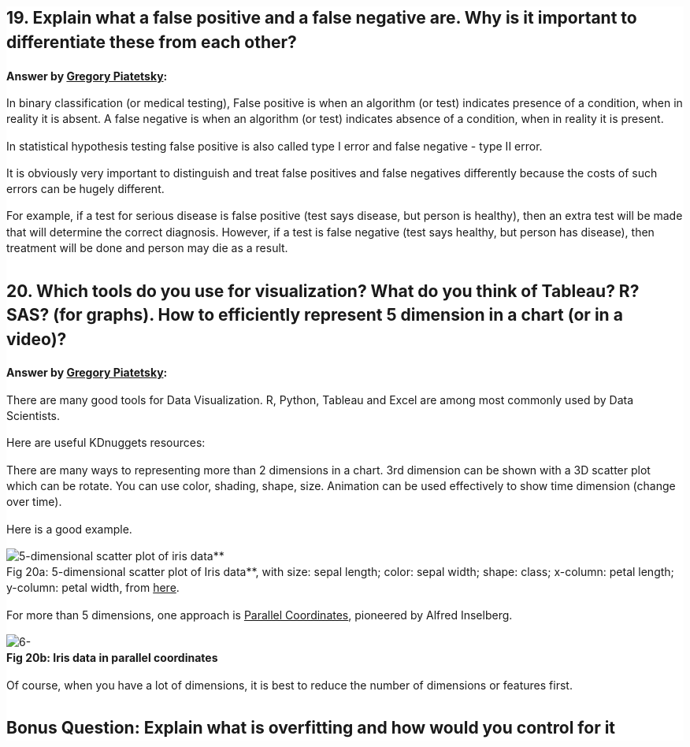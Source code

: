 ## 19\. Explain what a false positive and a false negative are. Why is it important to differentiate these from each other?


**Answer by [Gregory Piatetsky][6-4]:**

In binary classification (or medical testing),  False positive is when an algorithm (or test) indicates presence of a condition, when in reality it is absent. A false negative is when an algorithm (or test) indicates absence of a condition, when in reality it is present.

In statistical hypothesis testing false positive is also called type I error and false negative - type II error.

It is obviously very important to distinguish and treat false positives and false negatives differently because the costs of such errors can be hugely different.

For example, if a test for serious disease is false positive (test says disease, but person is healthy), then an extra test will be made that will determine the correct diagnosis. However, if a test is false negative (test says healthy, but person has disease), then treatment will be done and person may die as a result.

## 20\. Which tools do you use for visualization? What do you think of Tableau? R? SAS? (for graphs). How to efficiently represent 5 dimension in a chart (or in a video)?

**Answer by [Gregory Piatetsky][6-4]:**

There are many good tools for Data Visualization. R, Python, Tableau and Excel are among most commonly used by Data Scientists.

Here are useful KDnuggets resources:

  

There are many ways to representing more than 2 dimensions in a chart. 3rd dimension can be shown with a 3D scatter plot which can be rotate. You can use color, shading, shape, size. Animation can be used effectively to show time dimension (change over time).

Here is a good example.

![5-dimensional scatter plot of iris data][6-12]**  
Fig 20a: 5-dimensional scatter plot of Iris data**, with size: sepal length; color: sepal width; shape: class; x-column: petal length; y-column: petal width, from [here][6-13].

For more than 5 dimensions, one approach is  [ Parallel Coordinates][6-14], pioneered by Alfred Inselberg.

![6-][6-15]  
**Fig 20b: Iris data in parallel coordinates**

Of course, when you have a lot of dimensions, it is best to reduce the number of dimensions or features first.

## Bonus Question: Explain what is overfitting and how would you control for it


[1]: http://www.kdnuggets.com/wp-content/uploads/fake-unicorn.jpg
[2]: http://www.kdnuggets.com/2016/01/20-questions-to-detect-fake-data-scientists.html
[3]: http://www.kdnuggets.com/2016/02/top-news-2016-jan.html
[4]: http://www.kdnuggets.com/2016/02/21-data-science-interview-questions-answers-part2.html
[5]: http://www.kdnuggets.com/author/matt-mayo
[6]: https://en.wikipedia.org/wiki/Overfitting
[7]: http://www.kdnuggets.com/tag/overfitting
[8]: https://en.wikipedia.org/wiki/Lasso_(statistics)
[9]: https://en.wikipedia.org/wiki/Tikhonov_regularization
[10]: https://www.quora.com/What-is-the-difference-between-L1-and-L2-regularization
[11]: http://www.kdnuggets.com/images/regularization-lp-ball.jpg
[12]: http://www.kdnuggets.com/author/gregory-piatetsky
[13]: http://www.kdnuggets.com/images/data-scientist-admired.jpg
[14]: http://www.kdnuggets.com/tag/geoff-hinton
[15]: http://www.kdnuggets.com/tag/yann-lecun
[16]: http://www.kdnuggets.com/tag/yoshua-bengio
[17]: http://www.kdnuggets.com/tag/deepmind
[18]: http://www.kdnuggets.com/2016/02/google-great-gains-game-go.html
[19]: http://www.kdnuggets.com/tag/jake-porway
[20]: http://www.kdnuggets.com/tag/rayid-ghani
[21]: http://www.kdnuggets.com/tag/dj-patil
[22]: http://www.kdnuggets.com/tag/kirk-d-borne
[23]: http://www.kdnuggets.com/tag/claudia-perlich
[24]: http://www.kdnuggets.com/tag/hilary-mason
[25]: http://www.kdnuggets.com/tag/usama-fayyad
[26]: http://www.kdnuggets.com/?s=Hadley+Wickham
[27]: http://www.kdnuggets.com/tag/startups
[28]: http://support.sas.com/resources/papers/proceedings12/333-2012.pdf
[29]: https://en.wikipedia.org/wiki/Coefficient_of_determination
[30]: https://en.wikipedia.org/wiki/Jackknife_resampling
[31]: https://en.wikipedia.org/wiki/Mean_squared_error
[2-1]: http://www.kdnuggets.com/author/gregory-piatetsky
[2-2]: http://www.kdnuggets.com/faq/precision-recall.html
[2-3]: https://en.wikipedia.org/wiki/Precision_and_recall
[2-4]: http://www.kdnuggets.com/images/precision-recall-relevant-selected.jpg
[2-5]: http://pages.cs.wisc.edu/~jdavis/davisgoadrichcamera2.pdf
[2-6]: https://www.quora.com/What-is-the-difference-between-a-ROC-curve-and-a-precision-recall-curve-When-should-I-use-each
[2-7]: http://www.kdnuggets.com/author/anmol-rajpurohit
[2-8]: https://en.wikipedia.org/wiki/Root_cause_analysis
[2-9]: http://www.health.state.mn.us/patientsafety/toolkit/
[2-10]: http://asq.org/img/qp/116208-online-figure1.gif
[2-11]: http://asq.org/quality-progress/2015/02/back-to-basics/the-art-of-root-cause-analysis.html
[2-12]: https://en.wikipedia.org/wiki/Price_optimization
[2-13]: https://en.wikipedia.org/wiki/Price_elasticity_of_demand
[2-14]: https://en.wikipedia.org/wiki/Price_elasticity_of_supply
[2-15]: http://www.investopedia.com/terms/i/inventory-management.asp
[2-16]: https://en.wikipedia.org/wiki/Competitive_intelligence
[3-1]: http://www.kdnuggets.com/author/gregory-piatetsky
[3-2]: https://en.wikipedia.org/wiki/Statistical_power
[3-3]: http://effectsizefaq.com/2010/05/31/what-is-statistical-power/
[3-4]: https://www.dssresearch.com/KnowledgeCenter/toolkitcalculators/statisticalpowercalculators.aspx
[3-5]: https://en.wikipedia.org/wiki/Bootstrapping_(statistics)
[3-6]: https://en.wikipedia.org/wiki/Jackknife_(statistics)
[3-7]: http://www.kdnuggets.com/wp-content/uploads/bootstrap-spark.jpg
[3-8]: http://www.kdnuggets.com/2016/01/hypothesis-testing-bootstrap-apache-spark.html
[3-9]: http://userwww.sfsu.edu/efc/classes/biol710/boots/rs-boots.htm
[3-10]: http://www.kdnuggets.com/author/devendra-desale
[3-11]: http://www.kdnuggets.com/author/matt-mayo
[3-12]: https://en.wikipedia.org/wiki/Resampling_(statistics)
[3-13]: https://en.wikipedia.org/wiki/Boosting_(machine_learning)
[4-1]: http://www.kdnuggets.com/2016/01/20-questions-to-detect-fake-data-scientists.html
[4-2]: http://www.kdnuggets.com/2016/02/21-data-science-interview-questions-answers.html
[4-3]: http://www.kdnuggets.com/author/gregory-piatetsky
[4-4]: http://well.blogs.nytimes.com/2014/03/17/study-questions-fat-and-heart-disease-link/
[4-5]: http://www.plosmedicine.org/article/info%3Adoi%2F10.1371%2Fjournal.pmed.0020124
[4-6]: http://nerdsonwallstreet.typepad.com/my_weblog/files/dataminejune_2000.pdf
[4-7]: http://www.kdnuggets.com/wp-content/uploads/snp-500-butter-bangladesh.jpg
[4-8]: http://www.google.com/trends/correlate/
[4-9]: http://www.tylervigen.com/discover
[4-10]: http://en.wikipedia.org/wiki/Regularization_(mathematics)
[4-11]: http://en.wikipedia.org/wiki/False_discovery_rate
[4-12]: http://www.kdnuggets.com/2015/08/feldman-avoid-overfitting-holdout-adaptive-data-analysis.html
[4-13]: http://www.kdnuggets.com/author/geethika
[4-14]: http://imgc-cn.artprintimages.com/images/P-473-488-90/61/6147/EJ2G100Z/posters/aaron-bacall-there-s-a-flaw-in-your-experimental-design-all-the-mice-are-scorpios-cartoon.jpg
[4-15]: https://sites.psu.edu/academy/2014/10/29/a-lesson-on-experimental-design/
[4-16]: http://www.kdnuggets.com/images/wide-data-tall-data.jpg
[4-17]: http://www.slideshare.net/BigDataMining/screening-ye14
[4-18]: https://psychwire.wordpress.com/2011/05/16/reshape-package-in-r-long-data-format-to-wide-back-to-long-again/
[4-19]: http://web.stanford.edu/~hastie/StatLearnSparsity/
[5-1]: http://www.kdnuggets.com/author/anmol-rajpurohit
[5-2]: http://www.iacquire.com/wp-content/uploads/2013/08/fox-news.jpg
[5-3]: http://www.iacquire.com/wp-content/uploads/2013/08/fox-2.jpg
[5-4]: http://www.iacquire.com/blog/5-ways-to-avoid-being-fooled-by-statistics
[5-5]: http://www.kdnuggets.com/author/gregory-piatetsky
[5-6]: https://en.wikipedia.org/wiki/Chartjunk
[5-7]: https://en.wikipedia.org/wiki/Edward_Tufte
[5-8]: http://www.edwardtufte.com/tufte/books_vdqi
[5-9]: http://www.kdnuggets.com/images/tufte-chartjunk.jpg
[5-10]: http://www.edwardtufte.com/bboard/q-and-a-fetch-msg?msg_id=00040Z
[5-11]: http://www.exceluser.com/blogdata/images/post_001_133/chinacols.jpg
[5-12]: http://exceluser.com/blog/1133/good-examples-of-bad-charts-chart-junk-from-a-surprising-source.html
[5-13]: http://www.kdnuggets.com/author/geethika
[6-1]: http://www.kdnuggets.com/author/matt-mayo
[6-2]: https://en.wikipedia.org/wiki/Extreme_value_theory
[6-3]: http://www.mathwave.com/articles/extreme-value-distributions.html
[6-4]: http://www.kdnuggets.com/author/gregory-piatetsky
[6-5]: http://www.customerintelligence360.com/wp-content/uploads/2014/03/netflixrec01_616-1.jpg
[6-6]: https://en.wikipedia.org/wiki/Collaborative_filtering
[6-7]: https://en.wikipedia.org/wiki/Recommender_system#Content-based_filtering
[6-8]: https://en.wikipedia.org/wiki/Recommender_system
[6-9]: http://dataconomy.com/an-introduction-to-recommendation-engines/
[6-10]: http://www.toptal.com/algorithms/predicting-likes-inside-a-simple-recommendation-engine
[6-11]: https://recsys.acm.org/
[6-12]: http://informationandvisualization.de/files/scatter_final2.png
[6-13]: http://informationandvisualization.de/blog/5dimensional-scatter-plot
[6-14]: https://en.wikipedia.org/wiki/Parallel_coordinates
[6-15]: https://upload.wikimedia.org/wikipedia/en/4/4a/ParCorFisherIris.png